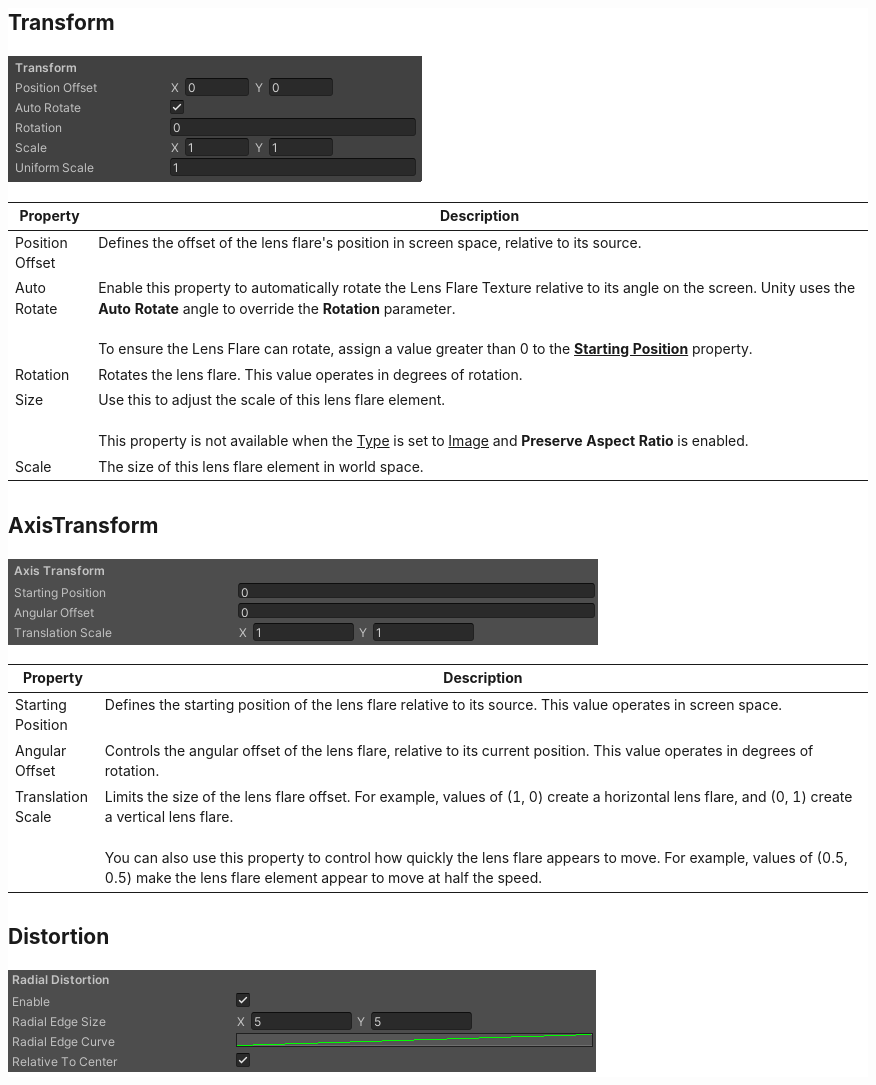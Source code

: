 ## <a name="transform"></a>Transform

![](../../images/shared/lens-flare/lens-flare-Transform.png)

| **Property**            | **Description**                                              |
| ----------------------- | ------------------------------------------------------------ |
| Position Offset   | Defines the offset of the lens flare's position in screen space, relative to its source. |
| Auto Rotate             | Enable this property to automatically rotate the Lens Flare Texture relative to its angle on the screen. Unity uses the **Auto Rotate** angle to override the **Rotation** parameter. <br/><br/> To ensure the Lens Flare can rotate, assign a value greater than 0 to the [**Starting Position**](#axistransform)  property. |
| Rotation                | Rotates the lens flare. This value operates in degrees of rotation. |
| Size                    | Use this to adjust the scale of this lens flare element. <br/><br/> This property is not available when the [Type](#type) is set to [Image](#image) and **Preserve Aspect Ratio** is enabled. |
| Scale                   | The size of this lens flare element in world space.          |

## <a name="axistransform"></a>AxisTransform

![](../../images/shared/lens-flare/lens-flare-axis-transform.png)

| **Property**      | **Description**                                              |
| ----------------- | ------------------------------------------------------------ |
| Starting Position | Defines the starting position of the lens flare relative to its source. This value operates in screen space. |
| Angular Offset    | Controls the angular offset of the lens flare, relative to its current position. This value operates in degrees of rotation. |
| Translation Scale | Limits the size of the lens flare offset. For example, values of (1, 0) create a horizontal lens flare, and (0, 1) create a vertical lens flare. <br/><br/>You can also use this property to control how quickly the lens flare appears to move. For example, values of (0.5, 0.5) make the lens flare element appear to move at half the speed. |

<a name="Distortion"></a>

## Distortion

![](../../images/shared/lens-flare/lens-flare-radial-distortion.png)
